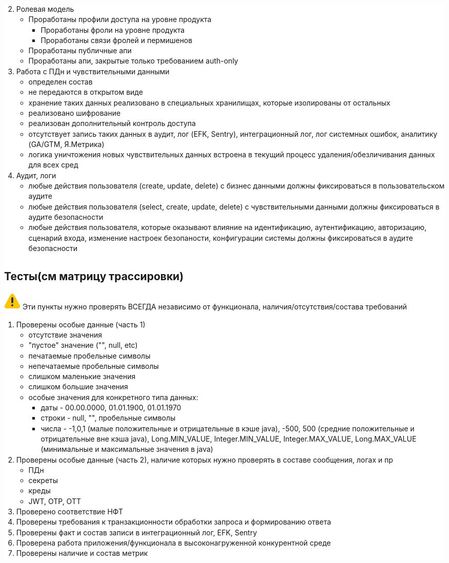 2. Ролевая модель
    * Проработаны профили доступа на уровне продукта 
        - Проработаны фроли на уровне продукта 
        - Проработаны связи фролей и пермишенов 
    * Проработаны публичные апи
    * Проработаны апи, закрытые только требованием auth-only
3. Работа с ПДн и чувствительными данными 
    * определен состав
    * не передаются в открытом виде 
    * хранение таких данных реализовано в специальных хранилищах, которые изолированы от остальных
    * реализовано шифрование 
    * реализован дополнительный контроль доступа 
    * отсутствует запись таких данных в аудит, лог (EFK, Sentry), интеграционный лог, лог системных ошибок, аналитику (GA/GTM, Я.Метрика)
    * логика уничтожения новых чувствительных данных встроена в текущий процесс удаления/обезличивания данных для всех сред
4. Аудит, логи
    * любые действия пользователя (create, update, delete) с бизнес данными должны фиксироваться в пользовательском аудите 
    * любые действия пользователя (select, create, update, delete) с чувствительными данными должны фиксироваться в аудите безопасности 
    * любые действия пользователя, которые оказывают влияние на идентификацию, аутентификацию, авторизацию, сценарий входа, изменение настроек безопаности, конфигурации системы должны фиксироваться в аудите безопасности
 
<a name="tests">Тесты</a>(см матрицу трассировки)
-----------
![](../resources/warning.svg "warning") Эти пункты нужно проверять ВСЕГДА независимо от функционала, наличия/отсутствия/состава требований

1. Проверены особые данные (часть 1)
    * отсутствие значения
    * "пустое" значение ("", null, etc)
    * печатаемые пробельные символы
    * непечатаемые пробельные символы
    * слишком маленькие значения
    * слишком большие значения
    * особые значения для конкретного типа данных: 
        - даты - 00.00.0000, 01.01.1900, 01.01.1970 
        - строки - null, "", пробельные символы 
        - числа - -1,0,1 (малые положительные и отрицательные в кэше java), -500, 500 (средние положительные и отрицательные вне кэша java), Long.MIN_VALUE, Integer.MIN_VALUE, Integer.MAX_VALUE, Long.MAX_VALUE (минимальные и максимальные значения в java)
2. Проверены особые данные (часть 2), наличие которых нужно проверять в составе сообщения, логах и пр
    * ПДн
    * секреты
    * креды
    * JWT, OTP, OTT
3. Проверено соответствие НФТ
4. Проверены требования к транзакционности обработки запроса и формированию ответа
5. Проверены факт и состав записи в интеграционный лог, EFK, Sentry
6. Проверена работа приложения/функционала в высоконагруженной конкурентной среде
7. Проверены наличие и состав метрик